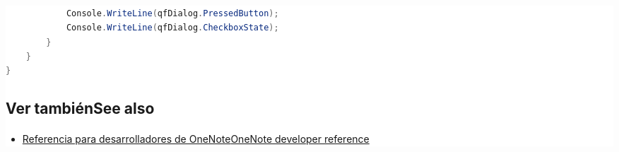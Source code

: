 ```cs
            Console.WriteLine(qfDialog.PressedButton);
            Console.WriteLine(qfDialog.CheckboxState);
        }
    }
}

```

## <a name="see-also"></a><span data-ttu-id="b6a4a-277">Ver también</span><span class="sxs-lookup"><span data-stu-id="b6a4a-277">See also</span></span>

- [<span data-ttu-id="b6a4a-278">Referencia para desarrolladores de OneNote</span><span class="sxs-lookup"><span data-stu-id="b6a4a-278">OneNote developer reference</span></span>](onenote-developer-reference.md)

